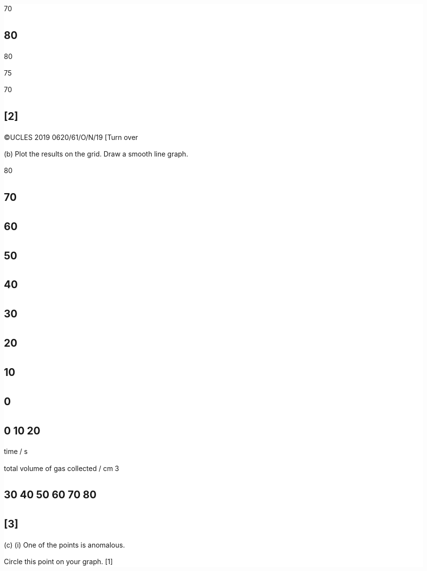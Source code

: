  70 

## 80 

 80 

 75 

 70 

## [2] 


 ©UCLES 2019 0620/61/O/N/19 [Turn over 

 (b) Plot the results on the grid. Draw a smooth line graph. 

 80 

## 70 

## 60 

## 50 

## 40 

## 30 

## 20 

## 10 

## 0 

## 0 10 20 

 time / s 

total volume of gas collected / cm 3 

## 30 40 50 60 70 80 

## [3] 

 (c) (i) One of the points is anomalous. 

 Circle this point on your graph. [1] 
